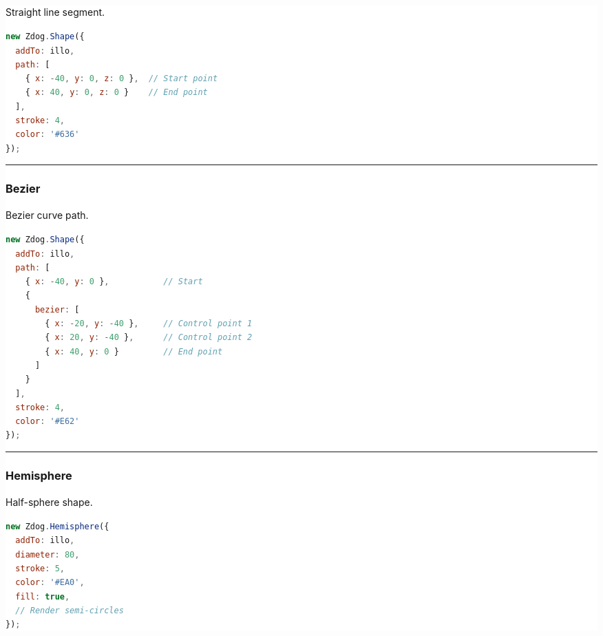 Straight line segment.

```javascript
new Zdog.Shape({
  addTo: illo,
  path: [
    { x: -40, y: 0, z: 0 },  // Start point
    { x: 40, y: 0, z: 0 }    // End point
  ],
  stroke: 4,
  color: '#636'
});
```

---

### Bezier

Bezier curve path.

```javascript
new Zdog.Shape({
  addTo: illo,
  path: [
    { x: -40, y: 0 },           // Start
    {
      bezier: [
        { x: -20, y: -40 },     // Control point 1
        { x: 20, y: -40 },      // Control point 2
        { x: 40, y: 0 }         // End point
      ]
    }
  ],
  stroke: 4,
  color: '#E62'
});
```

---

### Hemisphere

Half-sphere shape.

```javascript
new Zdog.Hemisphere({
  addTo: illo,
  diameter: 80,
  stroke: 5,
  color: '#EA0',
  fill: true,
  // Render semi-circles
});
```
